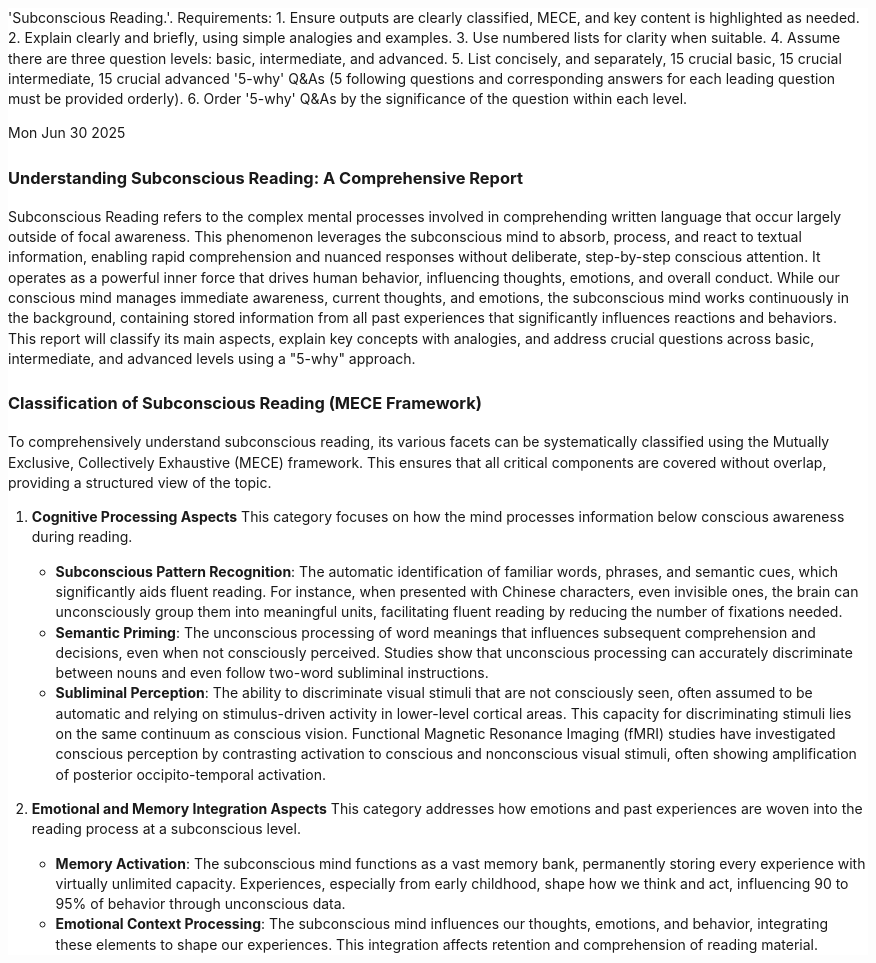 'Subconscious Reading.'. Requirements: 1. Ensure outputs are clearly classified, MECE, and key content is highlighted as needed. 2. Explain clearly and briefly, using simple analogies and examples. 3. Use numbered lists for clarity when suitable. 4. Assume there are three question levels: basic, intermediate, and advanced. 5. List concisely, and separately, 15 crucial basic, 15 crucial intermediate, 15 crucial advanced '5-why' Q&As (5 following questions and corresponding answers for each leading question must be provided orderly). 6. Order '5-why' Q&As by the significance of the question within each level.

Mon Jun 30 2025

### Understanding Subconscious Reading: A Comprehensive Report

Subconscious Reading refers to the complex mental processes involved in comprehending written language that occur largely outside of focal awareness. This phenomenon leverages the subconscious mind to absorb, process, and react to textual information, enabling rapid comprehension and nuanced responses without deliberate, step-by-step conscious attention. It operates as a powerful inner force that drives human behavior, influencing thoughts, emotions, and overall conduct. While our conscious mind manages immediate awareness, current thoughts, and emotions, the subconscious mind works continuously in the background, containing stored information from all past experiences that significantly influences reactions and behaviors. This report will classify its main aspects, explain key concepts with analogies, and address crucial questions across basic, intermediate, and advanced levels using a "5-why" approach.

### Classification of Subconscious Reading (MECE Framework)

To comprehensively understand subconscious reading, its various facets can be systematically classified using the Mutually Exclusive, Collectively Exhaustive (MECE) framework. This ensures that all critical components are covered without overlap, providing a structured view of the topic.

1.  **Cognitive Processing Aspects**
    This category focuses on how the mind processes information below conscious awareness during reading.
    *   **Subconscious Pattern Recognition**: The automatic identification of familiar words, phrases, and semantic cues, which significantly aids fluent reading. For instance, when presented with Chinese characters, even invisible ones, the brain can unconsciously group them into meaningful units, facilitating fluent reading by reducing the number of fixations needed.
    *   **Semantic Priming**: The unconscious processing of word meanings that influences subsequent comprehension and decisions, even when not consciously perceived. Studies show that unconscious processing can accurately discriminate between nouns and even follow two-word subliminal instructions.
    *   **Subliminal Perception**: The ability to discriminate visual stimuli that are not consciously seen, often assumed to be automatic and relying on stimulus-driven activity in lower-level cortical areas. This capacity for discriminating stimuli lies on the same continuum as conscious vision. Functional Magnetic Resonance Imaging (fMRI) studies have investigated conscious perception by contrasting activation to conscious and nonconscious visual stimuli, often showing amplification of posterior occipito-temporal activation.

2.  **Emotional and Memory Integration Aspects**
    This category addresses how emotions and past experiences are woven into the reading process at a subconscious level.
    *   **Memory Activation**: The subconscious mind functions as a vast memory bank, permanently storing every experience with virtually unlimited capacity. Experiences, especially from early childhood, shape how we think and act, influencing 90 to 95% of behavior through unconscious data.
    *   **Emotional Context Processing**: The subconscious mind influences our thoughts, emotions, and behavior, integrating these elements to shape our experiences. This integration affects retention and comprehension of reading material.
